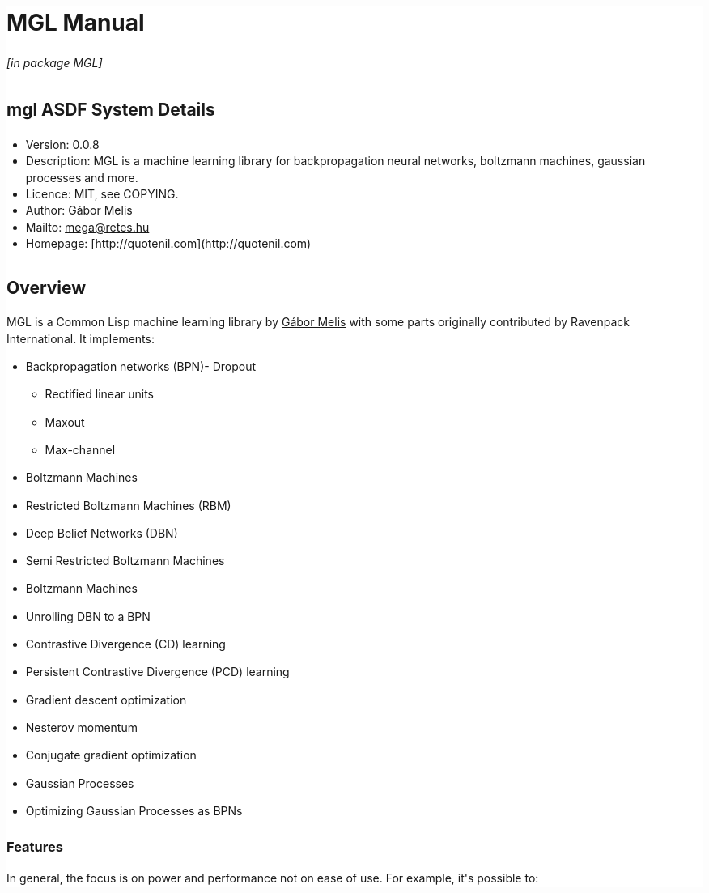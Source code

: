 # MGL Manual

###### \[in package MGL\]
## mgl ASDF System Details

- Version: 0.0.8
- Description: MGL is a machine learning library for backpropagation
  neural networks, boltzmann machines, gaussian processes and more.
- Licence: MIT, see COPYING.
- Author: Gábor Melis
- Mailto: [mega@retes.hu](mailto:mega@retes.hu)
- Homepage: [http://quotenil.com](http://quotenil.com)

## Overview

MGL is a Common Lisp machine learning library by [Gábor
Melis](http://quotenil.com) with some parts originally contributed
by Ravenpack International. It implements:

- Backpropagation networks (BPN)- Dropout

    - Rectified linear units

    - Maxout

    - Max-channel

- Boltzmann Machines

- Restricted Boltzmann Machines (RBM)

- Deep Belief Networks (DBN)

- Semi Restricted Boltzmann Machines

- Boltzmann Machines

- Unrolling DBN to a BPN

- Contrastive Divergence (CD) learning

- Persistent Contrastive Divergence (PCD) learning

- Gradient descent optimization

- Nesterov momentum

- Conjugate gradient optimization

- Gaussian Processes

- Optimizing Gaussian Processes as BPNs


### Features

In general, the focus is on power and performance not on ease of use.
For example, it's possible to:
